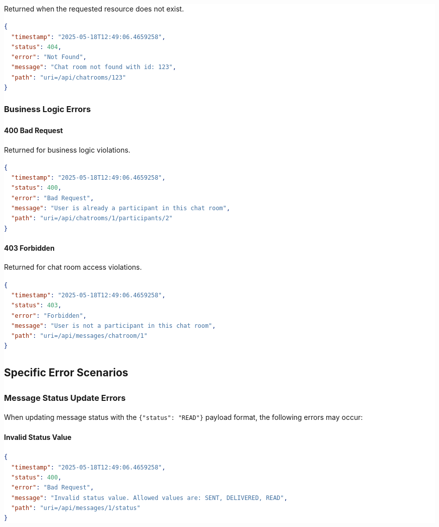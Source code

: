 Returned when the requested resource does not exist.

```json
{
  "timestamp": "2025-05-18T12:49:06.4659258",
  "status": 404,
  "error": "Not Found",
  "message": "Chat room not found with id: 123",
  "path": "uri=/api/chatrooms/123"
}
```

### Business Logic Errors

#### 400 Bad Request

Returned for business logic violations.

```json
{
  "timestamp": "2025-05-18T12:49:06.4659258",
  "status": 400,
  "error": "Bad Request",
  "message": "User is already a participant in this chat room",
  "path": "uri=/api/chatrooms/1/participants/2"
}
```

#### 403 Forbidden

Returned for chat room access violations.

```json
{
  "timestamp": "2025-05-18T12:49:06.4659258",
  "status": 403,
  "error": "Forbidden",
  "message": "User is not a participant in this chat room",
  "path": "uri=/api/messages/chatroom/1"
}
```

## Specific Error Scenarios

### Message Status Update Errors

When updating message status with the `{"status": "READ"}` payload format, the following errors may occur:

#### Invalid Status Value

```json
{
  "timestamp": "2025-05-18T12:49:06.4659258",
  "status": 400,
  "error": "Bad Request",
  "message": "Invalid status value. Allowed values are: SENT, DELIVERED, READ",
  "path": "uri=/api/messages/1/status"
}
```
